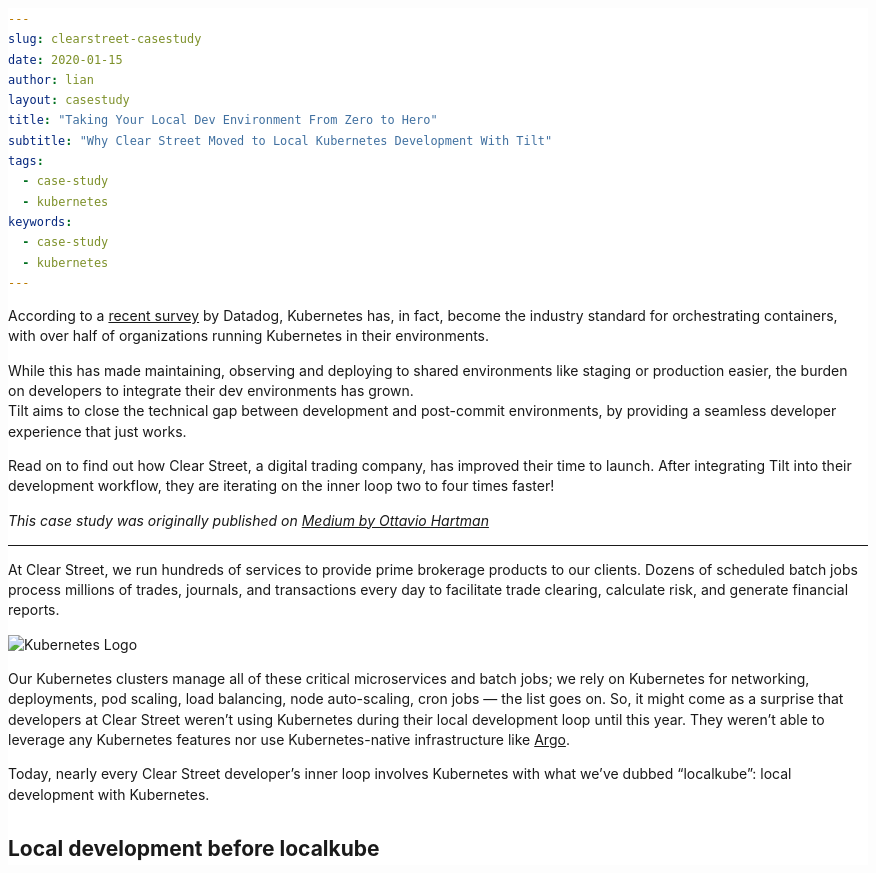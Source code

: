 ```yaml
---
slug: clearstreet-casestudy
date: 2020-01-15
author: lian
layout: casestudy
title: "Taking Your Local Dev Environment From Zero to Hero"
subtitle: "Why Clear Street Moved to Local Kubernetes Development With Tilt"
tags:
  - case-study
  - kubernetes
keywords:
  - case-study
  - kubernetes
---
```

According to a [recent survey](https://www.datadoghq.com/container-report-2020/#1) by Datadog, Kubernetes has, in fact, become the industry standard for orchestrating containers, with over half of organizations running Kubernetes in their environments.


While this has made maintaining, observing and deploying to shared environments like staging or production easier, the burden on developers to integrate their dev environments has grown.  
Tilt aims to close the technical gap between development and post-commit environments, by providing a seamless developer experience that just works.


Read on to find out how Clear Street, a digital trading company, has improved their time to launch. After integrating Tilt into their development workflow, they are iterating on the inner loop two to four times faster!


_This case study was originally published on [Medium by Ottavio Hartman](https://medium.com/clear-street/why-we-moved-to-local-kubernetes-development-at-clear-street-523045dd2ac8)_

---

At Clear Street, we run hundreds of services to provide prime brokerage products to our clients. Dozens of scheduled batch jobs process millions of trades, journals, and transactions every day to facilitate trade clearing, calculate risk, and generate financial reports.

![Kubernetes Logo](/assets/img/casestudy_clearstreet/kubernetes.png)

Our Kubernetes clusters manage all of these critical microservices and batch jobs; we rely on Kubernetes for networking, deployments, pod scaling, load balancing, node auto-scaling, cron jobs — the list goes on. So, it might come as a surprise that developers at Clear Street weren’t using Kubernetes during their local development loop until this year. They weren’t able to leverage any Kubernetes features nor use Kubernetes-native infrastructure like [Argo](https://argoproj.github.io/argo-workflows/).


Today, nearly every Clear Street developer’s inner loop involves Kubernetes with what we’ve dubbed “localkube”: local development with Kubernetes.


## Local development before localkube
